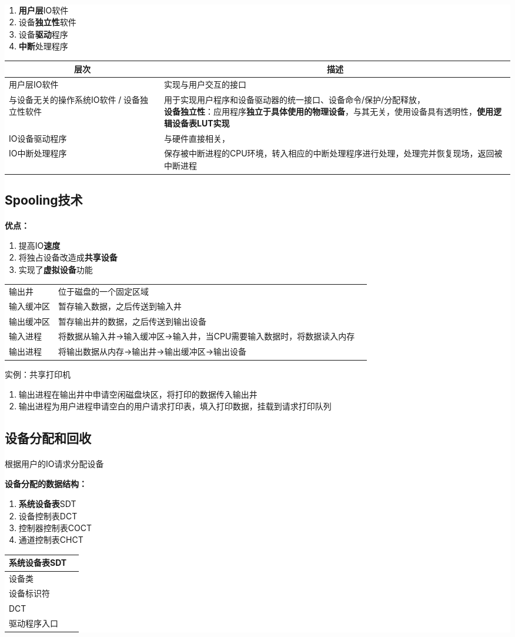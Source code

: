 1. **用户层**IO软件
2. 设备**独立性**软件
3. 设备**驱动**程序
4. **中断**处理程序

| 层次                                        | 描述                                                         |
| ------------------------------------------- | ------------------------------------------------------------ |
| 用户层IO软件                                | 实现与用户交互的接口                                         |
| 与设备无关的操作系统IO软件 / 设备独立性软件 | 用于实现用户程序和设备驱动器的统一接口、设备命令/保护/分配释放，<br />**设备独立性**：应用程序**独立于具体使用的物理设备**，与其无关，使用设备具有透明性，**使用逻辑设备表LUT实现** |
| IO设备驱动程序                              | 与硬件直接相关，                                             |
| IO中断处理程序                              | 保存被中断进程的CPU环境，转入相应的中断处理程序进行处理，处理完并恢复现场，返回被中断进程 |



## Spooling技术

**优点：**

1. 提高IO**速度**
2. 将独占设备改造成**共享设备**
3. 实现了**虚拟设备**功能

|            |                                                              |      |
| ---------- | ------------------------------------------------------------ | ---- |
| 输出井     | 位于磁盘的一个固定区域                                       |      |
| 输入缓冲区 | 暂存输入数据，之后传送到输入井                               |      |
| 输出缓冲区 | 暂存输出井的数据，之后传送到输出设备                         |      |
| 输入进程   | 将数据从输入井→输入缓冲区→输入井，当CPU需要输入数据时，将数据读入内存 |      |
| 输出进程   | 将输出数据从内存→输出井→输出缓冲区→输出设备                  |      |

实例：共享打印机

1. 输出进程在输出井中申请空闲磁盘块区，将打印的数据传入输出井
2. 输出进程为用户进程申请空白的用户请求打印表，填入打印数据，挂载到请求打印队列

## 设备分配和回收

根据用户的IO请求分配设备

**设备分配的数据结构：**

1. **系统设备表**SDT
2. 设备控制表DCT
3. 控制器控制表COCT
4. 通道控制表CHCT

| 系统设备表SDT |      |
| ------------- | ---- |
| 设备类        |      |
| 设备标识符    |      |
| DCT           |      |
| 驱动程序入口  |      |

